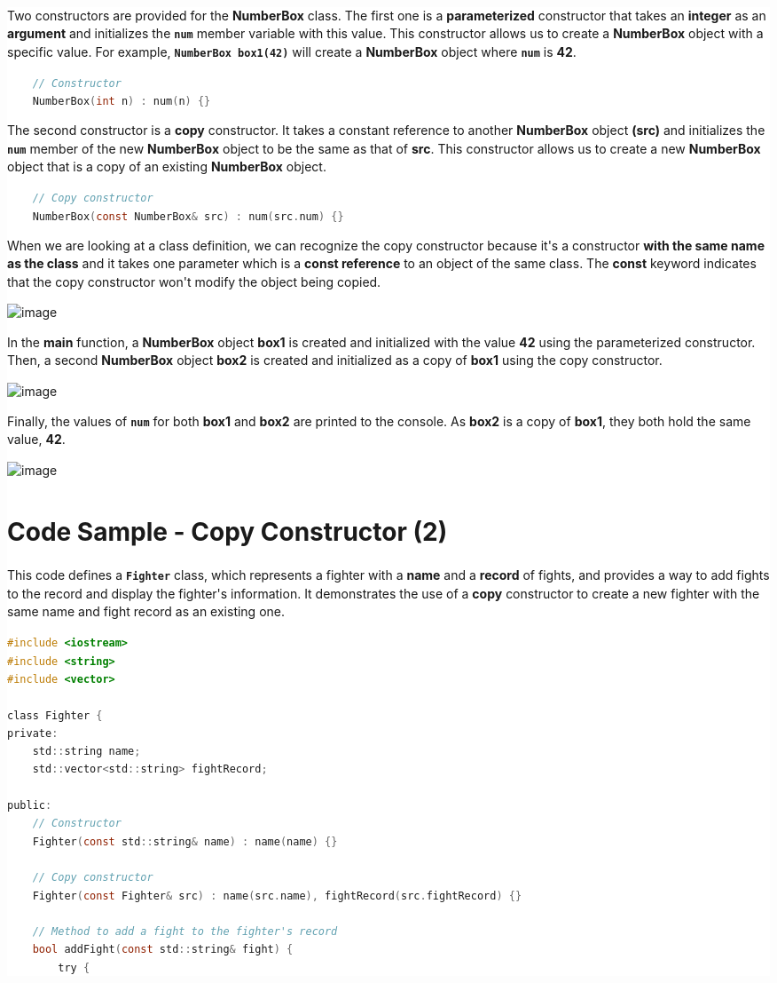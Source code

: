 Two constructors are provided for the **NumberBox** class. The first one is a **parameterized** constructor that takes an **integer** as an **argument** and initializes the **`num`** member variable with this value. This constructor allows us to create a **NumberBox** object with a specific value. For example, **`NumberBox box1(42)`** will create a **NumberBox** object where **`num`** is **42**.

```c
    // Constructor
    NumberBox(int n) : num(n) {}
```

The second constructor is a **copy** constructor. It takes a constant reference to another **NumberBox** object **(src)** and initializes the **`num`** member of the new **NumberBox** object to be the same as that of **src**. This constructor allows us to create a new **NumberBox** object that is a copy of an existing **NumberBox** object.

```c
    // Copy constructor
    NumberBox(const NumberBox& src) : num(src.num) {}
```

When we are looking at a class definition, we can recognize the copy constructor because it's a constructor **with the same name as the class** and it takes one parameter which is a **const reference** to an object of the same class. The **const** keyword indicates that the copy constructor won't modify the object being copied.

![image](https://github.com/DebugPrivilege/InsightEngineering/assets/63166600/a8352e99-7aa6-489a-a87a-c6898b5b3e52)


In the **main** function, a **NumberBox** object **box1** is created and initialized with the value **42** using the parameterized constructor. Then, a second **NumberBox** object **box2** is created and initialized as a copy of **box1** using the copy constructor.

![image](https://github.com/DebugPrivilege/InsightEngineering/assets/63166600/d72692a0-94c5-4807-9163-0f2ab625c38e)


Finally, the values of **`num`** for both **box1** and **box2** are printed to the console. As **box2** is a copy of **box1**, they both hold the same value, **42**.

![image](https://github.com/DebugPrivilege/InsightEngineering/assets/63166600/8a1f1d64-bbde-477a-b1b3-987e9202f2b9)


# Code Sample - Copy Constructor (2)

This code defines a **`Fighter`** class, which represents a fighter with a **name** and a **record** of fights, and provides a way to add fights to the record and display the fighter's information. It demonstrates the use of a **copy** constructor to create a new fighter with the same name and fight record as an existing one.

```c
#include <iostream>
#include <string>
#include <vector>

class Fighter {
private:
    std::string name;
    std::vector<std::string> fightRecord;

public:
    // Constructor
    Fighter(const std::string& name) : name(name) {}

    // Copy constructor
    Fighter(const Fighter& src) : name(src.name), fightRecord(src.fightRecord) {}

    // Method to add a fight to the fighter's record
    bool addFight(const std::string& fight) {
        try {
```